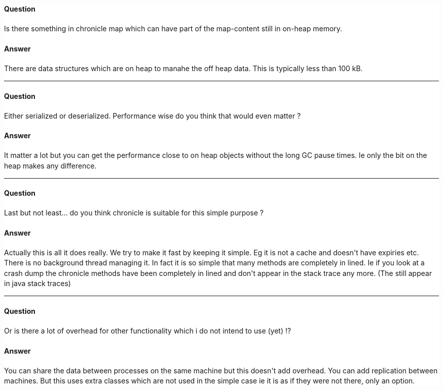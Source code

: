 #### Question
Is there something in chronicle map which can have part of the map-content still in on-heap memory.

#### Answer
There are data structures which are on heap to manahe the off heap data. This is typically less than 100 kB.

---

#### Question
Either serialized or deserialized. Performance wise do you think that would even matter ?
#### Answer
It matter a lot but you can get the performance close to on heap objects without the long GC pause times. Ie only the bit on the heap makes any difference.

---

#### Question
Last but not least... do you think chronicle is suitable for this simple purpose ?

#### Answer
Actually this is all it does really. We try to make it fast by keeping it simple. 
Eg it is not a cache and doesn't have expiries etc. There is no background thread managing it.
In fact it is so simple that many methods are completely in lined. 
Ie if you look at a crash dump the chronicle methods have been completely in lined and don't appear in the stack trace any more. (The still appear in java stack traces)

---

#### Question
Or is there a lot of overhead for other functionality which i do not intend to use (yet) !?

#### Answer
You can share the data between processes on the same machine but this doesn't add overhead.
You can add replication between machines. But this uses extra classes which are not used in the simple case ie it is as if they were not there, only an option.
